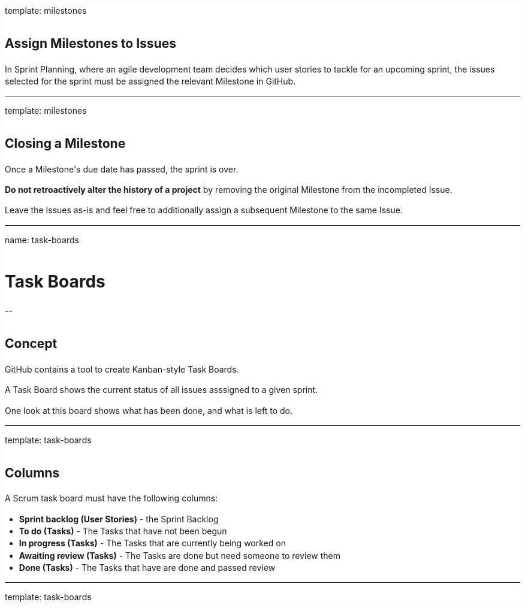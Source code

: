 template: milestones

## Assign Milestones to Issues

In Sprint Planning, where an agile development team decides which user stories to tackle for an upcoming sprint, the issues selected for the sprint must be assigned the relevant Milestone in GitHub.

---

template: milestones

## Closing a Milestone

Once a Milestone's due date has passed, the sprint is over.

**Do not retroactively alter the history of a project** by removing the original Milestone from the incompleted Issue.

Leave the Issues as-is and feel free to additionally assign a subsequent Milestone to the same Issue.

---

name: task-boards

# Task Boards

--

## Concept

GitHub contains a tool to create Kanban-style Task Boards.

A Task Board shows the current status of all issues asssigned to a given sprint.

One look at this board shows what has been done, and what is left to do.

---

template: task-boards

## Columns

A Scrum task board must have the following columns:

- **Sprint backlog (User Stories)** - the Sprint Backlog
- **To do (Tasks)** - The Tasks that have not been begun
- **In progress (Tasks)** - The Tasks that are currently being worked on
- **Awaiting review (Tasks)** - The Tasks are done but need someone to review them
- **Done (Tasks)** - The Tasks that have are done and passed review

---

template: task-boards
